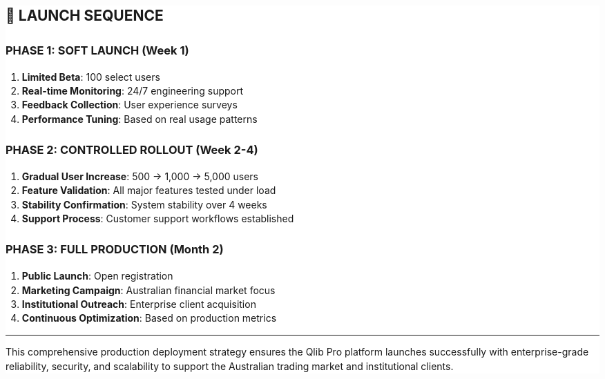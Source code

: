 
## 🚀 LAUNCH SEQUENCE

### **PHASE 1: SOFT LAUNCH (Week 1)**
1. **Limited Beta**: 100 select users
2. **Real-time Monitoring**: 24/7 engineering support
3. **Feedback Collection**: User experience surveys
4. **Performance Tuning**: Based on real usage patterns

### **PHASE 2: CONTROLLED ROLLOUT (Week 2-4)**
1. **Gradual User Increase**: 500 → 1,000 → 5,000 users
2. **Feature Validation**: All major features tested under load
3. **Stability Confirmation**: System stability over 4 weeks
4. **Support Process**: Customer support workflows established

### **PHASE 3: FULL PRODUCTION (Month 2)**
1. **Public Launch**: Open registration
2. **Marketing Campaign**: Australian financial market focus
3. **Institutional Outreach**: Enterprise client acquisition
4. **Continuous Optimization**: Based on production metrics

---

This comprehensive production deployment strategy ensures the Qlib Pro platform launches successfully with enterprise-grade reliability, security, and scalability to support the Australian trading market and institutional clients.